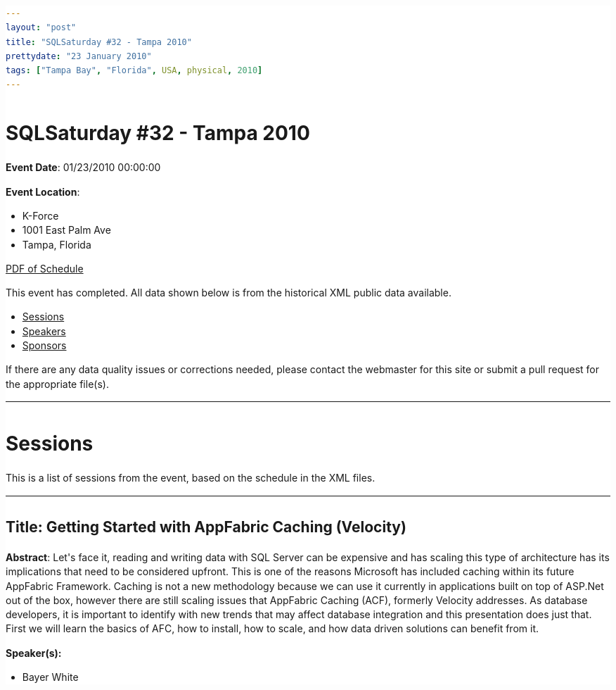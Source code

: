 ```yaml
---
layout: "post" 
title: "SQLSaturday #32 - Tampa 2010" 
prettydate: "23 January 2010" 
tags: ["Tampa Bay", "Florida", USA, physical, 2010]
---
```

# SQLSaturday #32 - Tampa 2010
 
**Event Date**: 01/23/2010 00:00:00
 
**Event Location**:
- K-Force
- 1001 East Palm Ave
- Tampa, Florida
 
<a href="/assets/pdf/0032.pdf">PDF of Schedule</a>
 
This event has completed. All data shown below is from the historical XML public data available.
<ul>
   <li><a href="#sessions">Sessions</a></li>
   <li><a href="#speakers">Speakers</a></li>
   <li><a href="#sponsors">Sponsors</a></li>
</ul>
 
 
If there are any data quality issues or corrections needed, please contact the webmaster for this site or submit a pull request for the appropriate file(s). 
 
----------------------------------------------------------------------------------- 
 
# <a name="sessions"></a>Sessions
This is a list of sessions from the event, based on the schedule in the XML files.
 
----------------------------------------------------------------------------------- 
 
## Title: Getting Started with AppFabric Caching (Velocity)
 
**Abstract**:
Let's face it, reading and writing data with SQL Server can be expensive and has scaling this type of architecture has its implications that need to be considered upfront. This is one of the reasons Microsoft has included caching within its future AppFabric Framework. Caching is not a new methodology because we can use it currently in applications built on top of ASP.Net out of the box, however there are still scaling issues that AppFabric Caching (ACF), formerly Velocity addresses. As database developers, it is important to identify with new trends that may affect database integration and this presentation does just that. First we will learn the basics of AFC, how to install, how to scale, and how data driven solutions can benefit from it.
 
**Speaker(s):**
- Bayer White
 